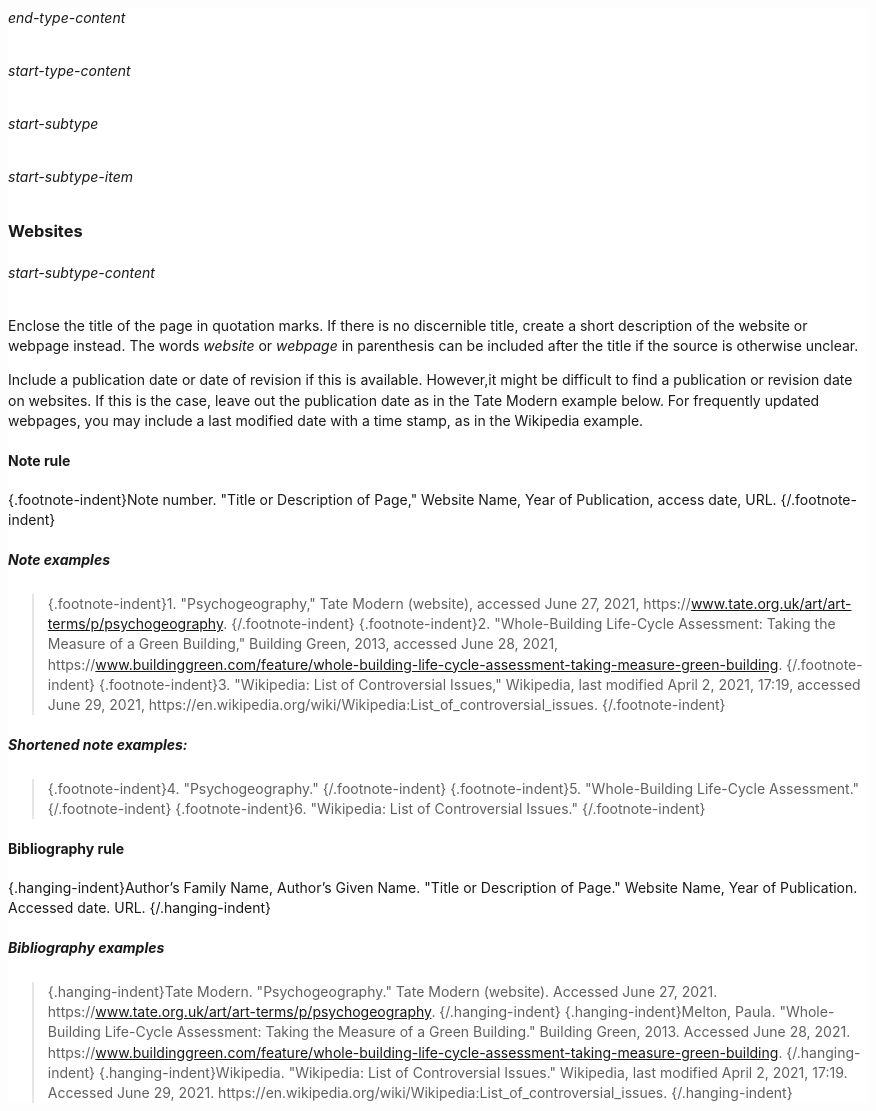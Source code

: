 ###### end-type-content



###### start-type-content

###### start-subtype


###### start-subtype-item

### Websites


###### start-subtype-content

Enclose the title of the page in quotation marks. If there is no discernible title, create a short description of the website or webpage instead. The words *website* or *webpage* in parenthesis can be included after the title if the source is otherwise unclear.

Include a publication date or date of revision if this is available. However,it might be difficult to find a publication or revision date on websites. If this is the case, leave out the publication date as in the Tate Modern example below. For frequently updated webpages, you may include a last modified date with a time stamp, as in the Wikipedia example.

#### Note rule

{.footnote-indent}Note number. "Title or Description of Page," Website Name, Year of Publication, access date, URL. {/.footnote-indent}

##### Note examples

> {.footnote-indent}1. "Psychogeography," Tate Modern (website), accessed June 27, 2021, https<nolink>://www.tate.org.uk/art/art-terms/p/psychogeography. {/.footnote-indent}
> {.footnote-indent}2. "Whole-Building Life-Cycle Assessment: Taking the Measure of a Green Building," Building Green, 2013, accessed June 28, 2021, https<nolink>://www.buildinggreen.com/feature/whole-building-life-cycle-assessment-taking-measure-green-building. {/.footnote-indent}
> {.footnote-indent}3. "Wikipedia: List of Controversial Issues," Wikipedia, last modified April 2, 2021, 17:19, accessed June 29, 2021, https<nolink>://en.wikipedia.org/wiki/Wikipedia:List\_of\_controversial\_issues. {/.footnote-indent}

##### Shortened note examples:

> {.footnote-indent}4. "Psychogeography." {/.footnote-indent}
> {.footnote-indent}5. "Whole-Building Life-Cycle Assessment." {/.footnote-indent}
> {.footnote-indent}6. "Wikipedia: List of Controversial Issues." {/.footnote-indent}

#### Bibliography rule

{.hanging-indent}Author’s Family Name, Author’s Given Name. "Title or Description of Page." Website Name, Year of Publication. Accessed date. URL. {/.hanging-indent}

##### Bibliography examples

> {.hanging-indent}Tate Modern. "Psychogeography." Tate Modern (website). Accessed June 27, 2021. https<nolink>://www.tate.org.uk/art/art-terms/p/psychogeography. {/.hanging-indent}
> {.hanging-indent}Melton, Paula. "Whole-Building Life-Cycle Assessment: Taking the Measure of a Green Building." Building Green, 2013. Accessed June 28, 2021. https<nolink>://www.buildinggreen.com/feature/whole-building-life-cycle-assessment-taking-measure-green-building. {/.hanging-indent}
> {.hanging-indent}Wikipedia. "Wikipedia: List of Controversial Issues." Wikipedia, last modified April 2, 2021, 17:19. Accessed June 29, 2021. https<nolink>://en.wikipedia.org/wiki/Wikipedia:List\_of\_controversial\_issues. {/.hanging-indent}
